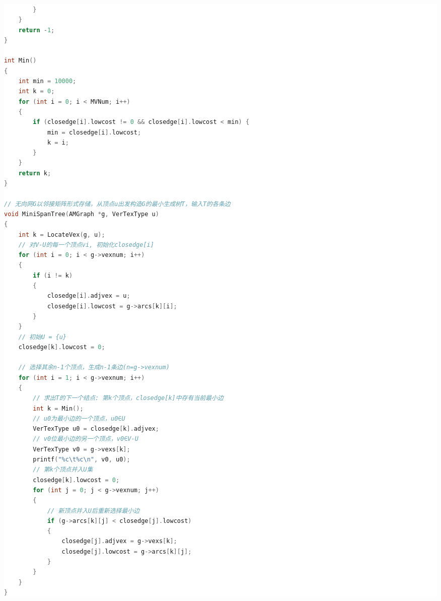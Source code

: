 ```c
        }
    }
    return -1;
}

int Min()
{
    int min = 10000;
    int k = 0;
    for (int i = 0; i < MVNum; i++)
    {
        if (closedge[i].lowcost != 0 && closedge[i].lowcost < min) {
            min = closedge[i].lowcost;
            k = i;
        }
    }
    return k;
}

// 无向网G以邻接矩阵形式存储，从顶点u出发构造G的最小生成树T，输入T的各条边
void MiniSpanTree(AMGraph *g, VerTexType u)
{
    int k = LocateVex(g, u);
    // 对V-U的每一个顶点vi, 初始化closedge[i]
    for (int i = 0; i < g->vexnum; i++)
    {
        if (i != k)
        {
            closedge[i].adjvex = u;
            closedge[i].lowcost = g->arcs[k][i];
        }
    }
    // 初始U = {u}
    closedge[k].lowcost = 0;

    // 选择其余n-1个顶点，生成n-1条边(n=g->vexnum)
    for (int i = 1; i < g->vexnum; i++)
    {
        // 求出T的下一个结点: 第k个顶点，closedge[k]中存有当前最小边
        int k = Min();
        // u0为最小边的一个顶点，u0∈U
        VerTexType u0 = closedge[k].adjvex;
        // v0位最小边的另一个顶点，v0∈V-U
        VerTexType v0 = g->vexs[k];
        printf("%c\t%c\n", v0, u0);
        // 第k个顶点并入U集
        closedge[k].lowcost = 0;
        for (int j = 0; j < g->vexnum; j++)
        {
            // 新顶点并入U后重新选择最小边
            if (g->arcs[k][j] < closedge[j].lowcost)
            {
                closedge[j].adjvex = g->vexs[k];
                closedge[j].lowcost = g->arcs[k][j];
            }
        }
    }
}
```
